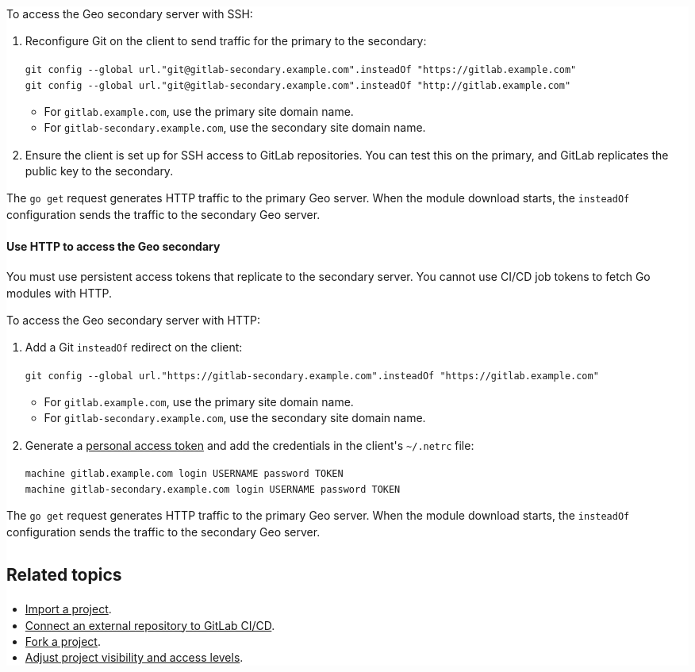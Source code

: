 To access the Geo secondary server with SSH:

1. Reconfigure Git on the client to send traffic for the primary to the secondary:

   ```shell
   git config --global url."git@gitlab-secondary.example.com".insteadOf "https://gitlab.example.com"
   git config --global url."git@gitlab-secondary.example.com".insteadOf "http://gitlab.example.com"
   ```

    - For `gitlab.example.com`, use the primary site domain name.
    - For `gitlab-secondary.example.com`, use the secondary site domain name.

1. Ensure the client is set up for SSH access to GitLab repositories. You can test this on the primary,
   and GitLab replicates the public key to the secondary.

The `go get` request generates HTTP traffic to the primary Geo server. When the module
download starts, the `insteadOf` configuration sends the traffic to the secondary Geo server.

#### Use HTTP to access the Geo secondary

You must use persistent access tokens that replicate to the secondary server. You cannot use
CI/CD job tokens to fetch Go modules with HTTP.

To access the Geo secondary server with HTTP:

1. Add a Git `insteadOf` redirect on the client:

   ```shell
   git config --global url."https://gitlab-secondary.example.com".insteadOf "https://gitlab.example.com"
   ```

   - For `gitlab.example.com`, use the primary site domain name.
   - For `gitlab-secondary.example.com`, use the secondary site domain name.

1. Generate a [personal access token](../profile/personal_access_tokens.md) and
   add the credentials in the client's `~/.netrc` file:

   ```shell
   machine gitlab.example.com login USERNAME password TOKEN
   machine gitlab-secondary.example.com login USERNAME password TOKEN
   ```

The `go get` request generates HTTP traffic to the primary Geo server. When the module
download starts, the `insteadOf` configuration sends the traffic to the secondary Geo server.

## Related topics

- [Import a project](../../user/project/import/index.md).
- [Connect an external repository to GitLab CI/CD](../../ci/ci_cd_for_external_repos/index.md).
- [Fork a project](repository/forking_workflow.md#creating-a-fork).
- [Adjust project visibility and access levels](settings/index.md#sharing-and-permissions).
